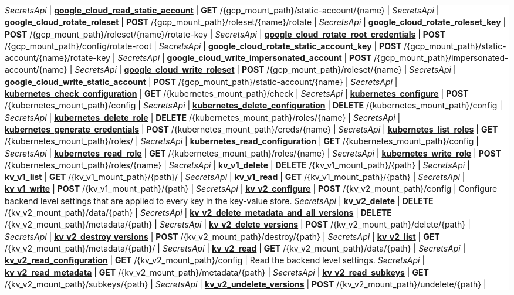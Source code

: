 *SecretsApi* | [**google_cloud_read_static_account**](docs/SecretsApi.md#google_cloud_read_static_account) | **GET** /{gcp_mount_path}/static-account/{name} | 
*SecretsApi* | [**google_cloud_rotate_roleset**](docs/SecretsApi.md#google_cloud_rotate_roleset) | **POST** /{gcp_mount_path}/roleset/{name}/rotate | 
*SecretsApi* | [**google_cloud_rotate_roleset_key**](docs/SecretsApi.md#google_cloud_rotate_roleset_key) | **POST** /{gcp_mount_path}/roleset/{name}/rotate-key | 
*SecretsApi* | [**google_cloud_rotate_root_credentials**](docs/SecretsApi.md#google_cloud_rotate_root_credentials) | **POST** /{gcp_mount_path}/config/rotate-root | 
*SecretsApi* | [**google_cloud_rotate_static_account_key**](docs/SecretsApi.md#google_cloud_rotate_static_account_key) | **POST** /{gcp_mount_path}/static-account/{name}/rotate-key | 
*SecretsApi* | [**google_cloud_write_impersonated_account**](docs/SecretsApi.md#google_cloud_write_impersonated_account) | **POST** /{gcp_mount_path}/impersonated-account/{name} | 
*SecretsApi* | [**google_cloud_write_roleset**](docs/SecretsApi.md#google_cloud_write_roleset) | **POST** /{gcp_mount_path}/roleset/{name} | 
*SecretsApi* | [**google_cloud_write_static_account**](docs/SecretsApi.md#google_cloud_write_static_account) | **POST** /{gcp_mount_path}/static-account/{name} | 
*SecretsApi* | [**kubernetes_check_configuration**](docs/SecretsApi.md#kubernetes_check_configuration) | **GET** /{kubernetes_mount_path}/check | 
*SecretsApi* | [**kubernetes_configure**](docs/SecretsApi.md#kubernetes_configure) | **POST** /{kubernetes_mount_path}/config | 
*SecretsApi* | [**kubernetes_delete_configuration**](docs/SecretsApi.md#kubernetes_delete_configuration) | **DELETE** /{kubernetes_mount_path}/config | 
*SecretsApi* | [**kubernetes_delete_role**](docs/SecretsApi.md#kubernetes_delete_role) | **DELETE** /{kubernetes_mount_path}/roles/{name} | 
*SecretsApi* | [**kubernetes_generate_credentials**](docs/SecretsApi.md#kubernetes_generate_credentials) | **POST** /{kubernetes_mount_path}/creds/{name} | 
*SecretsApi* | [**kubernetes_list_roles**](docs/SecretsApi.md#kubernetes_list_roles) | **GET** /{kubernetes_mount_path}/roles/ | 
*SecretsApi* | [**kubernetes_read_configuration**](docs/SecretsApi.md#kubernetes_read_configuration) | **GET** /{kubernetes_mount_path}/config | 
*SecretsApi* | [**kubernetes_read_role**](docs/SecretsApi.md#kubernetes_read_role) | **GET** /{kubernetes_mount_path}/roles/{name} | 
*SecretsApi* | [**kubernetes_write_role**](docs/SecretsApi.md#kubernetes_write_role) | **POST** /{kubernetes_mount_path}/roles/{name} | 
*SecretsApi* | [**kv_v1_delete**](docs/SecretsApi.md#kv_v1_delete) | **DELETE** /{kv_v1_mount_path}/{path} | 
*SecretsApi* | [**kv_v1_list**](docs/SecretsApi.md#kv_v1_list) | **GET** /{kv_v1_mount_path}/{path}/ | 
*SecretsApi* | [**kv_v1_read**](docs/SecretsApi.md#kv_v1_read) | **GET** /{kv_v1_mount_path}/{path} | 
*SecretsApi* | [**kv_v1_write**](docs/SecretsApi.md#kv_v1_write) | **POST** /{kv_v1_mount_path}/{path} | 
*SecretsApi* | [**kv_v2_configure**](docs/SecretsApi.md#kv_v2_configure) | **POST** /{kv_v2_mount_path}/config | Configure backend level settings that are applied to every key in the key-value store.
*SecretsApi* | [**kv_v2_delete**](docs/SecretsApi.md#kv_v2_delete) | **DELETE** /{kv_v2_mount_path}/data/{path} | 
*SecretsApi* | [**kv_v2_delete_metadata_and_all_versions**](docs/SecretsApi.md#kv_v2_delete_metadata_and_all_versions) | **DELETE** /{kv_v2_mount_path}/metadata/{path} | 
*SecretsApi* | [**kv_v2_delete_versions**](docs/SecretsApi.md#kv_v2_delete_versions) | **POST** /{kv_v2_mount_path}/delete/{path} | 
*SecretsApi* | [**kv_v2_destroy_versions**](docs/SecretsApi.md#kv_v2_destroy_versions) | **POST** /{kv_v2_mount_path}/destroy/{path} | 
*SecretsApi* | [**kv_v2_list**](docs/SecretsApi.md#kv_v2_list) | **GET** /{kv_v2_mount_path}/metadata/{path}/ | 
*SecretsApi* | [**kv_v2_read**](docs/SecretsApi.md#kv_v2_read) | **GET** /{kv_v2_mount_path}/data/{path} | 
*SecretsApi* | [**kv_v2_read_configuration**](docs/SecretsApi.md#kv_v2_read_configuration) | **GET** /{kv_v2_mount_path}/config | Read the backend level settings.
*SecretsApi* | [**kv_v2_read_metadata**](docs/SecretsApi.md#kv_v2_read_metadata) | **GET** /{kv_v2_mount_path}/metadata/{path} | 
*SecretsApi* | [**kv_v2_read_subkeys**](docs/SecretsApi.md#kv_v2_read_subkeys) | **GET** /{kv_v2_mount_path}/subkeys/{path} | 
*SecretsApi* | [**kv_v2_undelete_versions**](docs/SecretsApi.md#kv_v2_undelete_versions) | **POST** /{kv_v2_mount_path}/undelete/{path} | 